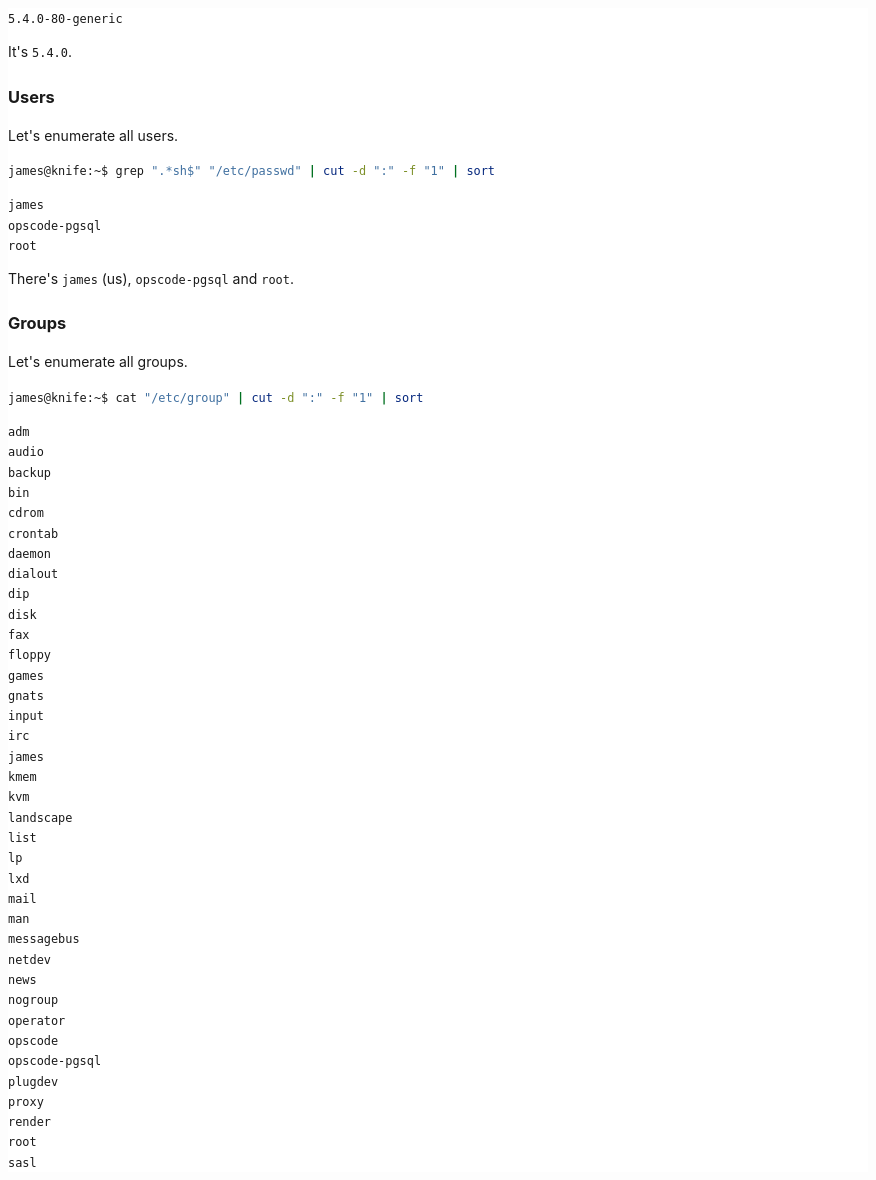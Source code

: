 ```
5.4.0-80-generic
```

It's `5.4.0`.

### Users

Let's enumerate all users.

```sh
james@knife:~$ grep ".*sh$" "/etc/passwd" | cut -d ":" -f "1" | sort
```

```
james
opscode-pgsql
root
```

There's `james` (us), `opscode-pgsql` and `root`.

### Groups

Let's enumerate all groups.

```sh
james@knife:~$ cat "/etc/group" | cut -d ":" -f "1" | sort
```

```
adm
audio
backup
bin
cdrom
crontab
daemon
dialout
dip
disk
fax
floppy
games
gnats
input
irc
james
kmem
kvm
landscape
list
lp
lxd
mail
man
messagebus
netdev
news
nogroup
operator
opscode
opscode-pgsql
plugdev
proxy
render
root
sasl
```